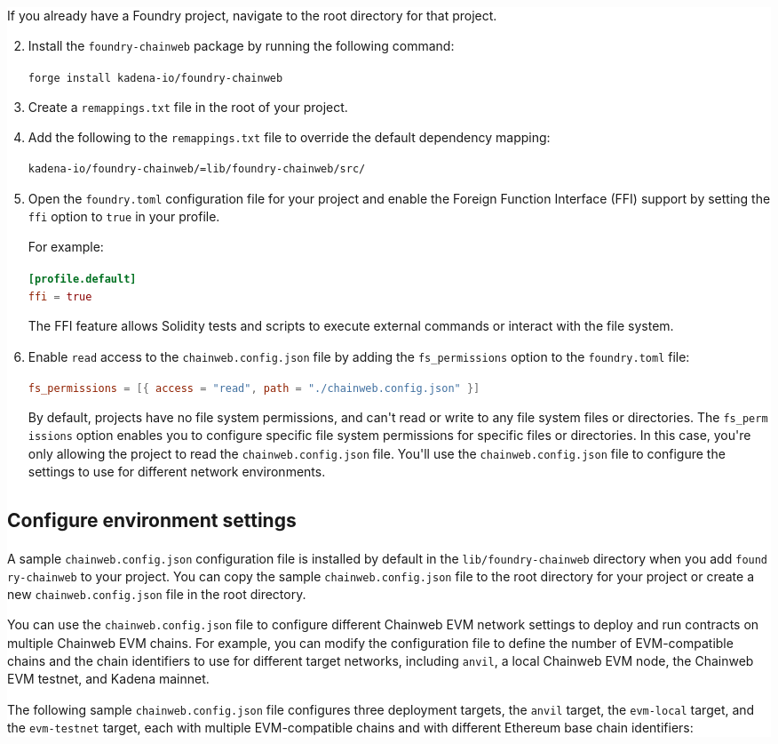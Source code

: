    If you already have a Foundry project, navigate to the root directory for that project.

2. Install the `foundry-chainweb` package by running the following command:

   ```bash
   forge install kadena-io/foundry-chainweb
   ```

3. Create a `remappings.txt` file in the root of your project.

4. Add the following to the `remappings.txt` file to override the default dependency mapping:

   ```text
   kadena-io/foundry-chainweb/=lib/foundry-chainweb/src/
   ```

5. Open the `foundry.toml` configuration file for your project and enable the Foreign Function Interface (FFI) support by setting the `ffi` option to `true` in your profile.
   
   For example:

   ```toml
   [profile.default]
   ffi = true
   ```

   The FFI feature allows Solidity tests and scripts to execute external commands or interact with the file system.

6. Enable `read` access to the `chainweb.config.json` file by adding the `fs_permissions` option to the `foundry.toml` file:

   ```toml
   fs_permissions = [{ access = "read", path = "./chainweb.config.json" }]
   ```

   By default, projects have no file system permissions, and can't read or write to any file system files or directories.
   The `fs_permissions` option enables you to configure specific file system permissions for specific files or directories.
   In this case, you're only allowing the project to read the `chainweb.config.json` file.
   You'll use the `chainweb.config.json` file to configure the settings to use for different network environments.

## Configure environment settings

A sample `chainweb.config.json` configuration file is installed by default in the `lib/foundry-chainweb` directory when you add `foundry-chainweb` to your project.
You can copy the sample  `chainweb.config.json` file to the root directory for your project or create a new `chainweb.config.json` file in the root directory.

You can use the `chainweb.config.json` file to configure different Chainweb EVM network settings to deploy and run contracts on multiple Chainweb EVM chains.
For example, you can modify the configuration file to define the number of EVM-compatible chains and the chain identifiers to use for different target networks, including `anvil`, a local Chainweb EVM node, the Chainweb EVM testnet, and Kadena mainnet.

The following sample `chainweb.config.json` file configures three deployment targets, the `anvil` target, the `evm-local` target, and the `evm-testnet` target, each with multiple EVM-compatible chains and with different Ethereum base chain identifiers:
